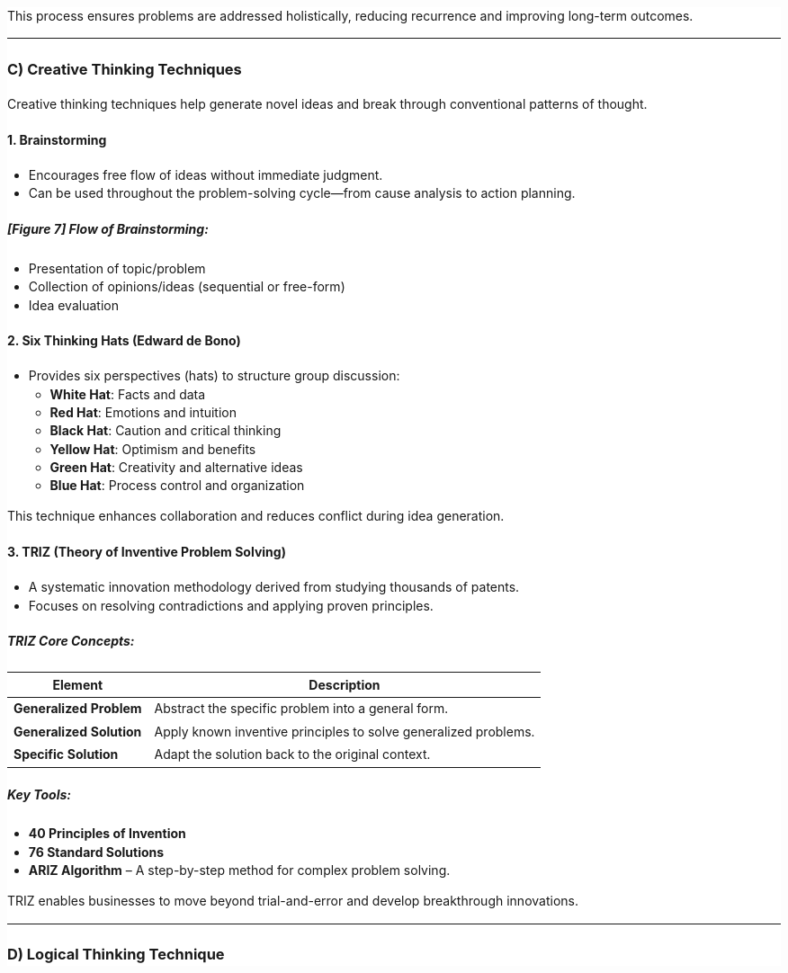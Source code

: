 This process ensures problems are addressed holistically, reducing recurrence and improving long-term outcomes.

---

### C) Creative Thinking Techniques

Creative thinking techniques help generate novel ideas and break through conventional patterns of thought.

#### 1. **Brainstorming**
- Encourages free flow of ideas without immediate judgment.
- Can be used throughout the problem-solving cycle—from cause analysis to action planning.

##### [Figure 7] Flow of Brainstorming:
- Presentation of topic/problem
- Collection of opinions/ideas (sequential or free-form)
- Idea evaluation

#### 2. **Six Thinking Hats (Edward de Bono)**
- Provides six perspectives (hats) to structure group discussion:
  - **White Hat**: Facts and data
  - **Red Hat**: Emotions and intuition
  - **Black Hat**: Caution and critical thinking
  - **Yellow Hat**: Optimism and benefits
  - **Green Hat**: Creativity and alternative ideas
  - **Blue Hat**: Process control and organization

This technique enhances collaboration and reduces conflict during idea generation.

#### 3. **TRIZ (Theory of Inventive Problem Solving)**
- A systematic innovation methodology derived from studying thousands of patents.
- Focuses on resolving contradictions and applying proven principles.

##### TRIZ Core Concepts:
| Element | Description |
|--------|-------------|
| **Generalized Problem** | Abstract the specific problem into a general form. |
| **Generalized Solution** | Apply known inventive principles to solve generalized problems. |
| **Specific Solution** | Adapt the solution back to the original context. |

##### Key Tools:
- **40 Principles of Invention**
- **76 Standard Solutions**
- **ARIZ Algorithm** – A step-by-step method for complex problem solving.

TRIZ enables businesses to move beyond trial-and-error and develop breakthrough innovations.

---

### D) Logical Thinking Technique

